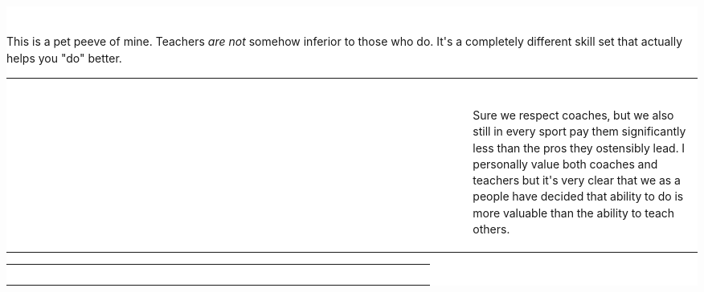 <td><img src="https://news.ycombinator.com/s.gif" width="80" height="1" /></td>
<td><a href="https://news.ycombinator.com/vote?id=17800296&amp;how=up&amp;goto=item%3Fid%3D17797355" id="up_17800296"></a></td>
<td><br />

<p>This is a pet peeve of mine. Teachers <em>are not</em> somehow inferior to those who do. It's a completely different skill set that actually helps you "do" better.</p></td>
</tr>
</tbody>
</table></td>
</tr>
<tr class="odd">
<td></td>
</tr>
<tr class="even">
<td><table>
<colgroup>
<col style="width: 33%" />
<col style="width: 33%" />
<col style="width: 33%" />
</colgroup>
<tbody>
<tr class="odd">
<td><img src="https://news.ycombinator.com/s.gif" width="160" height="1" /></td>
<td><a href="https://news.ycombinator.com/vote?id=17801179&amp;how=up&amp;goto=item%3Fid%3D17797355" id="up_17801179"></a></td>
<td><br />

<p>Sure we respect coaches, but we also still in every sport pay them significantly less than the pros they ostensibly lead. I personally value both coaches and teachers but it's very clear that we as a people have decided that ability to do is more valuable than the ability to teach others.</p></td>
</tr>
</tbody>
</table></td>
</tr>
<tr class="odd">
<td></td>
</tr>
<tr class="even">
<td></td>
</tr>
<tr class="odd">
<td></td>
</tr>
<tr class="even">
<td><table>
<colgroup>
<col style="width: 33%" />
<col style="width: 33%" />
<col style="width: 33%" />
</colgroup>
<tbody>
<tr class="odd">
<td><img src="https://news.ycombinator.com/s.gif" width="160" height="1" /></td>
<td><a href="https://news.ycombinator.com/vote?id=17800542&amp;how=up&amp;goto=item%3Fid%3D17797355" id="up_17800542"></a></td>
<td><br />
